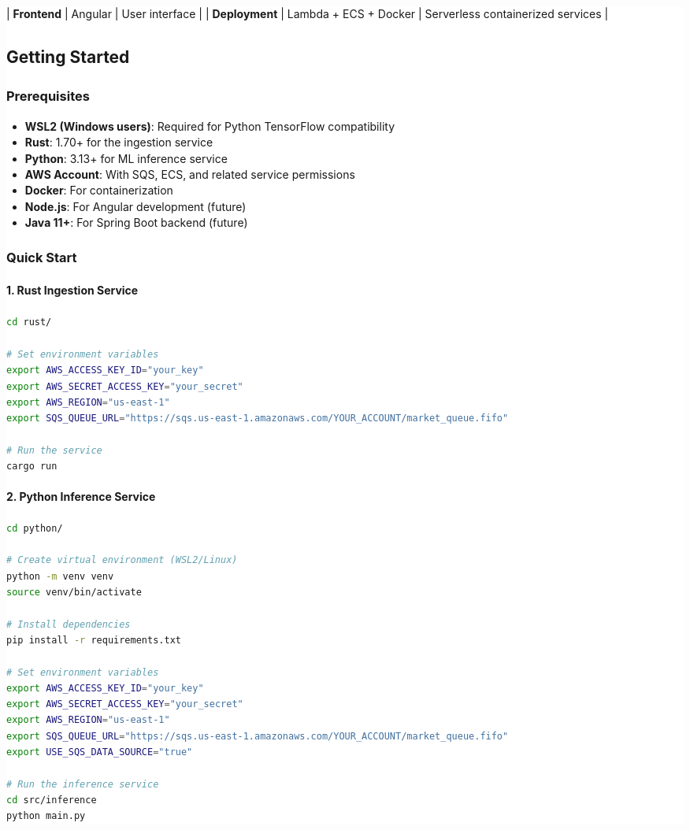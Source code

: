 | **Frontend**           | Angular                  | User interface                    |
| **Deployment**         | Lambda + ECS + Docker    | Serverless containerized services |

## Getting Started

### Prerequisites

- **WSL2 (Windows users)**: Required for Python TensorFlow compatibility
- **Rust**: 1.70+ for the ingestion service
- **Python**: 3.13+ for ML inference service
- **AWS Account**: With SQS, ECS, and related service permissions
- **Docker**: For containerization
- **Node.js**: For Angular development (future)
- **Java 11+**: For Spring Boot backend (future)

### Quick Start

#### 1. Rust Ingestion Service

```bash
cd rust/

# Set environment variables
export AWS_ACCESS_KEY_ID="your_key"
export AWS_SECRET_ACCESS_KEY="your_secret"
export AWS_REGION="us-east-1"
export SQS_QUEUE_URL="https://sqs.us-east-1.amazonaws.com/YOUR_ACCOUNT/market_queue.fifo"

# Run the service
cargo run
```

#### 2. Python Inference Service

```bash
cd python/

# Create virtual environment (WSL2/Linux)
python -m venv venv
source venv/bin/activate

# Install dependencies
pip install -r requirements.txt

# Set environment variables
export AWS_ACCESS_KEY_ID="your_key"
export AWS_SECRET_ACCESS_KEY="your_secret"
export AWS_REGION="us-east-1"
export SQS_QUEUE_URL="https://sqs.us-east-1.amazonaws.com/YOUR_ACCOUNT/market_queue.fifo"
export USE_SQS_DATA_SOURCE="true"

# Run the inference service
cd src/inference
python main.py
```
